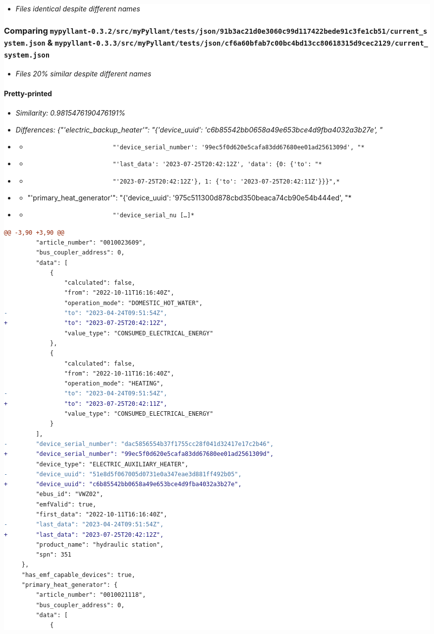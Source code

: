  * *Files identical despite different names*

### Comparing `mypyllant-0.3.2/src/myPyllant/tests/json/91b3ac21d0e3060c99d117422bede91c3fe1cb51/current_system.json` & `mypyllant-0.3.3/src/myPyllant/tests/json/cf6a60bfab7c00bc4bd13cc80618315d9cec2129/current_system.json`

 * *Files 20% similar despite different names*

#### Pretty-printed

 * *Similarity: 0.9815476190476191%*

 * *Differences: {"'electric_backup_heater'": "{'device_uuid': 'c6b85542bb0658a49e653bce4d9fba4032a3b27e', "*

 * *                             "'device_serial_number': '99ec5f0d620e5cafa83dd67680ee01ad2561309d', "*

 * *                             "'last_data': '2023-07-25T20:42:12Z', 'data': {0: {'to': "*

 * *                             "'2023-07-25T20:42:12Z'}, 1: {'to': '2023-07-25T20:42:11Z'}}}",*

 * * "'primary_heat_generator'": "{'device_uuid': '975c511300d878cbd350beaca74cb90e54b444ed', "*

 * *                             "'device_serial_nu […]*

```diff
@@ -3,90 +3,90 @@
         "article_number": "0010023609",
         "bus_coupler_address": 0,
         "data": [
             {
                 "calculated": false,
                 "from": "2022-10-11T16:16:40Z",
                 "operation_mode": "DOMESTIC_HOT_WATER",
-                "to": "2023-04-24T09:51:54Z",
+                "to": "2023-07-25T20:42:12Z",
                 "value_type": "CONSUMED_ELECTRICAL_ENERGY"
             },
             {
                 "calculated": false,
                 "from": "2022-10-11T16:16:40Z",
                 "operation_mode": "HEATING",
-                "to": "2023-04-24T09:51:54Z",
+                "to": "2023-07-25T20:42:11Z",
                 "value_type": "CONSUMED_ELECTRICAL_ENERGY"
             }
         ],
-        "device_serial_number": "dac5856554b37f1755cc28f041d32417e17c2b46",
+        "device_serial_number": "99ec5f0d620e5cafa83dd67680ee01ad2561309d",
         "device_type": "ELECTRIC_AUXILIARY_HEATER",
-        "device_uuid": "51e8d5f067005d0731e0a347eae3d881ff492b05",
+        "device_uuid": "c6b85542bb0658a49e653bce4d9fba4032a3b27e",
         "ebus_id": "VWZ02",
         "emfValid": true,
         "first_data": "2022-10-11T16:16:40Z",
-        "last_data": "2023-04-24T09:51:54Z",
+        "last_data": "2023-07-25T20:42:12Z",
         "product_name": "hydraulic station",
         "spn": 351
     },
     "has_emf_capable_devices": true,
     "primary_heat_generator": {
         "article_number": "0010021118",
         "bus_coupler_address": 0,
         "data": [
             {
```